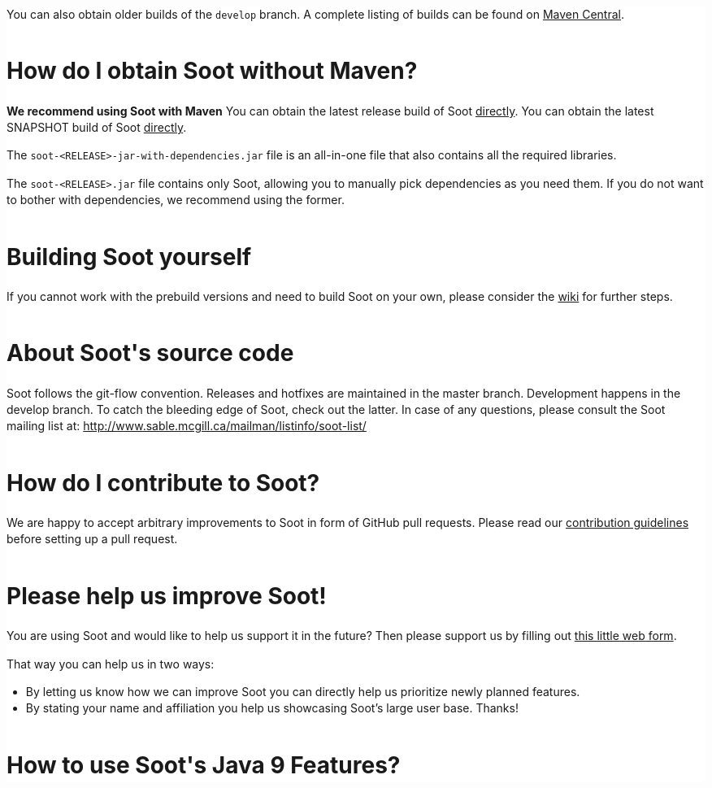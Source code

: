 You can also obtain older builds of the `develop` branch. A complete listing of builds can be found on [Maven Central](https://oss.sonatype.org/content/repositories/snapshots/org/soot-oss/soot/).

# How do I obtain Soot without Maven?
**We recommend using Soot with Maven**
You can obtain the latest release build of Soot [directly](https://repo1.maven.org/maven2/org/soot-oss/soot/).
You can obtain the latest SNAPSHOT build of Soot [directly](https://oss.sonatype.org/content/repositories/snapshots/org/soot-oss/soot/).

The `soot-<RELEASE>-jar-with-dependencies.jar` file is an all-in-one file that also contains all the required libraries. 

The `soot-<RELEASE>.jar`  file contains only Soot, allowing you to manually pick dependencies as you need them. If you do not want to bother with dependencies, we recommend using the former.

# Building Soot yourself

If you cannot work with the prebuild versions and need to build Soot on your own, please consider the [wiki](https://github.com/soot-oss/soot/wiki/Building-Soot-from-the-Command-Line-(Recommended)) for further steps.

# About Soot's source code

Soot follows the git-flow convention. Releases and hotfixes are maintained in the master branch.
Development happens in the develop branch. To catch the bleeding edge of Soot, check out the latter.
In case of any questions, please consult the Soot
mailing list at: http://www.sable.mcgill.ca/mailman/listinfo/soot-list/

# How do I contribute to Soot?

We are happy to accept arbitrary improvements to Soot in form of GitHub pull requests. Please read our [contribution guidelines](https://github.com/soot-oss/soot/blob/master/CONTRIBUTING.md) before setting up a pull request.

# Please help us improve Soot!
You are using Soot and would like to help us support it in the future? Then please support us by filling out [this little web form](https://goo.gl/forms/rk1oSxFIxAH0xaf52).

That way you can help us in two ways:
* By letting us know how we can improve Soot you can directly help us prioritize newly planned features.
* By stating your name and affiliation you help us showcasing Soot’s large user base.
Thanks!

# How to use Soot's Java 9 Features?
